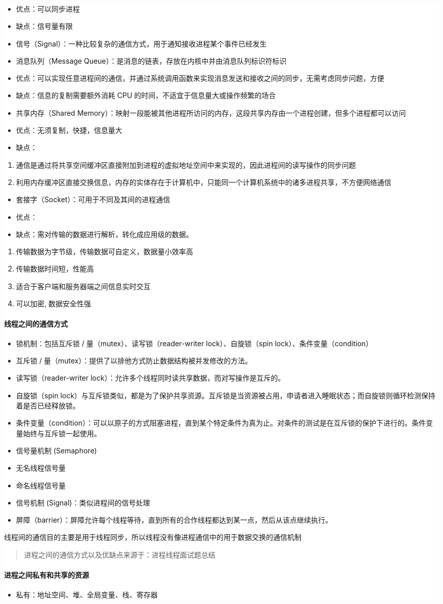 - 优点：可以同步进程

- 缺点：信号量有限

- 信号（Signal）：一种比较复杂的通信方式，用于通知接收进程某个事件已经发生

- 消息队列（Message Queue）：是消息的链表，存放在内核中并由消息队列标识符标识

- 优点：可以实现任意进程间的通信，并通过系统调用函数来实现消息发送和接收之间的同步，无需考虑同步问题，方便

- 缺点：信息的复制需要额外消耗 CPU 的时间，不适宜于信息量大或操作频繁的场合

- 共享内存（Shared Memory）：映射一段能被其他进程所访问的内存，这段共享内存由一个进程创建，但多个进程都可以访问

- 优点：无须复制，快捷，信息量大

- 缺点：

1. 通信是通过将共享空间缓冲区直接附加到进程的虚拟地址空间中来实现的，因此进程间的读写操作的同步问题

2. 利用内存缓冲区直接交换信息，内存的实体存在于计算机中，只能同一个计算机系统中的诸多进程共享，不方便网络通信

- 套接字（Socket）：可用于不同及其间的进程通信

- 优点：

- 缺点：需对传输的数据进行解析，转化成应用级的数据。

1. 传输数据为字节级，传输数据可自定义，数据量小效率高

2. 传输数据时间短，性能高

3. 适合于客户端和服务器端之间信息实时交互

4. 可以加密, 数据安全性强

#### 线程之间的通信方式

- 锁机制：包括互斥锁 / 量（mutex）、读写锁（reader-writer lock）、自旋锁（spin lock）、条件变量（condition）

- 互斥锁 / 量（mutex）：提供了以排他方式防止数据结构被并发修改的方法。

- 读写锁（reader-writer lock）：允许多个线程同时读共享数据，而对写操作是互斥的。

- 自旋锁（spin lock）与互斥锁类似，都是为了保护共享资源。互斥锁是当资源被占用，申请者进入睡眠状态；而自旋锁则循环检测保持着是否已经释放锁。

- 条件变量（condition）：可以以原子的方式阻塞进程，直到某个特定条件为真为止。对条件的测试是在互斥锁的保护下进行的。条件变量始终与互斥锁一起使用。

- 信号量机制 (Semaphore)

- 无名线程信号量

- 命名线程信号量

- 信号机制 (Signal)：类似进程间的信号处理

- 屏障（barrier）：屏障允许每个线程等待，直到所有的合作线程都达到某一点，然后从该点继续执行。

线程间的通信目的主要是用于线程同步，所以线程没有像进程通信中的用于数据交换的通信机制

> 进程之间的通信方式以及优缺点来源于：进程线程面试题总结

#### 进程之间私有和共享的资源

- 私有：地址空间、堆、全局变量、栈、寄存器
